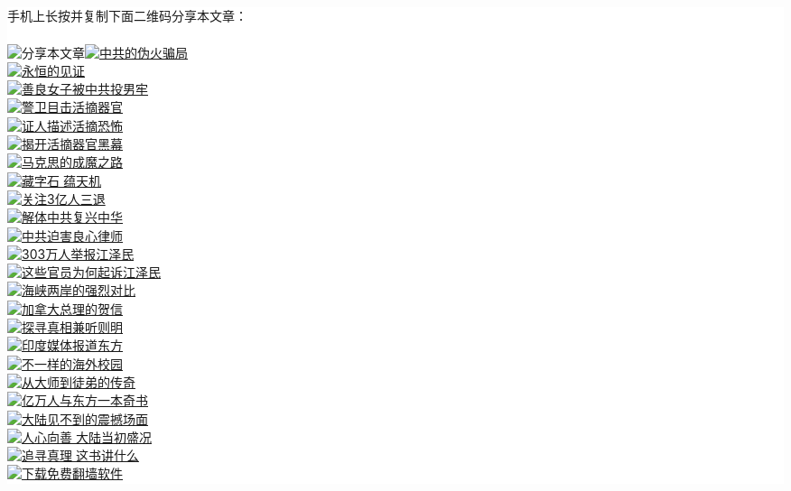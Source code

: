 ####
手机上长按并复制下面二维码分享本文章：<br><br><img src="http://www.hehaibao.com/qr/index.php?m=1&e=L&p=10&t=&d=https://github.com/asdfghy6/djy/blob/master/gb/15/9/10/n4523992.md%231" title="分享本文章"></td><td VALIGN=TOP><a href="https://github.com/asdfghy6/djy/blob/master/gb/16/1/21/n4622075.md?dfh#1" target="_blank"><img src="https://raw.githubusercontent.com/asdfghy6/djy/master/gb/300/wei-f1.jpg" title="中共的伪火骗局"  alt="中共的伪火骗局"></a><br><a href="https://github.com/asdfghy6/yh/blob/master/README.md?dfh#1" target="_blank"><img src="https://raw.githubusercontent.com/asdfghy6/djy/master/gb/300/yong-h.jpg" title="永恒的见证"  alt="永恒的见证"></a><br><a href="https://github.com/asdfghy6/djy/blob/master/gb/13/9/29/n3974789.md?dfh#1" target="_blank"><img src="https://raw.githubusercontent.com/asdfghy6/djy/master/gb/300/shang-lnz.jpg" title="善良女子被中共投男牢"  alt="善良女子被中共投男牢"></a><br><a href="https://github.com/asdfghy6/djy/blob/master/gb/16/3/16/n4663449.md?dfh#1" target="_blank"><img src="https://raw.githubusercontent.com/asdfghy6/djy/master/gb/300/huo-z3.jpg" title="警卫目击活摘器官"  alt="警卫目击活摘器官"></a><br><a href="https://github.com/asdfghy6/djy/blob/master/gb/16/8/7/n8177641.md?dfh#1" target="_blank"><img src="https://raw.githubusercontent.com/asdfghy6/djy/master/gb/300/huo-z4.jpg" title="证人描述活摘恐怖"  alt="证人描述活摘恐怖"></a><br><a href="https://github.com/asdfghy6/djy/blob/master/gb/10/4/19/n2881569.md?dfh#1" target="_blank"><img src="https://raw.githubusercontent.com/asdfghy6/djy/master/gb/300/huo-z1.jpg" title="揭开活摘器官黑幕"  alt="揭开活摘器官黑幕"></a><br><a href="https://github.com/asdfghy6/djy/blob/master/gb/10/11/7/n3077476.md?dfh#1" target="_blank"><img src="https://raw.githubusercontent.com/asdfghy6/djy/master/gb/300/ma-ks.jpg" title="马克思的成魔之路"  alt="马克思的成魔之路"></a><br><a href="https://github.com/asdfghy6/djy/blob/master/gb/14/6/9/n4173977.md?dfh#1" target="_blank"><img src="https://raw.githubusercontent.com/asdfghy6/djy/master/gb/300/chang-zs.jpg" title="藏字石 蕴天机"  alt="藏字石 蕴天机"></a><br><a href="https://github.com/asdfghy6/djy/blob/master/gb/18/5/10/n10381511.md?dfh#1" target="_blank"><img src="https://raw.githubusercontent.com/asdfghy6/djy/master/gb/300/st1.jpg" title="关注3亿人三退"  alt="关注3亿人三退"></a><br><a href="https://github.com/asdfghy6/djy/blob/master/gb/18/3/21/n10237682.md?dfh#1" target="_blank"><img src="https://raw.githubusercontent.com/asdfghy6/djy/master/gb/300/jie-t.jpg" title="解体中共复兴中华"  alt="解体中共复兴中华"></a><br><a href="https://github.com/asdfghy6/djy/blob/master/gb/9/2/9/n2422991.md?dfh#1" target="_blank"><img src="https://raw.githubusercontent.com/asdfghy6/djy/master/gb/300/gao-zs.jpg" title="中共迫害良心律师"  alt="中共迫害良心律师"></a><br><a href="https://github.com/asdfghy6/djy/blob/master/gb/18/12/9/n10900044.md?dfh#1" target="_blank"><img src="https://raw.githubusercontent.com/asdfghy6/djy/master/gb/300/sj1.jpg" title="303万人举报江泽民"  alt="303万人举报江泽民"></a><br><a href="https://github.com/asdfghy6/djy/blob/master/gb/18/8/28/n10672014.md?dfh#1" target="_blank"><img src="https://raw.githubusercontent.com/asdfghy6/djy/master/gb/300/sj2.jpg" title="这些官员为何起诉江泽民"  alt="这些官员为何起诉江泽民"></a><br><a href="https://github.com/asdfghy6/djy/blob/master/gb/8/12/18/n2367165.md?dfh#1" target="_blank"><img src="https://raw.githubusercontent.com/asdfghy6/djy/master/gb/300/liangan.jpg" title="海峡两岸的强烈对比"  alt="海峡两岸的强烈对比"></a><br><a href="https://github.com/asdfghy6/djy/blob/master/gb/15/5/5/n4427238.md?dfh#1" target="_blank"><img src="https://raw.githubusercontent.com/asdfghy6/djy/master/gb/300/jia-ndzl.jpg" title="加拿大总理的贺信"  alt="加拿大总理的贺信"></a><br><a href="https://github.com/asdfghy6/djy/blob/master/gb/11/6/17/n3289382.md?dfh#1" target="_blank">
<img src="https://raw.githubusercontent.com/asdfghy6/djy/master/gb/300/xiao-wd.jpg" title="探寻真相兼听则明"  alt="探寻真相兼听则明"></a><br><a href="https://github.com/asdfghy6/djy/blob/master/gb/18/10/27/n10812623.md?dfh#1" target="_blank"><img src="https://raw.githubusercontent.com/asdfghy6/djy/master/gb/300/yindu.jpg" title="印度媒体报道东方"  alt="印度媒体报道东方"></a><br><a href="https://github.com/asdfghy6/djy/blob/master/gb/18/6/9/n10469652.md?dfh#1" target="_blank"><img src="https://raw.githubusercontent.com/asdfghy6/djy/master/gb/300/xie-j.jpg" title="不一样的海外校园"  alt="不一样的海外校园"></a><br><a href="https://github.com/asdfghy6/djy/blob/master/gb/7/4/5/n1669415.md?dfh#1" target="_blank"><img src="https://raw.githubusercontent.com/asdfghy6/djy/master/gb/300/li-up.jpg" title="从大师到徒弟的传奇"  alt="从大师到徒弟的传奇"></a><br><a href="https://github.com/asdfghy6/djy/blob/master/gb/17/5/26/n9191512.md?dfh#1" target="_blank"><img src="https://raw.githubusercontent.com/asdfghy6/djy/master/gb/300/zfl2.jpg" title="亿万人与东方一本奇书"  alt="亿万人与东方一本奇书"></a><br><a href="https://github.com/asdfghy6/djy/blob/master/gb/13/11/27/n4020290.md?dfh#1" target="_blank"><img src="https://raw.githubusercontent.com/asdfghy6/djy/master/gb/300/zhen-h.jpg" title="大陆见不到的震撼场面"  alt="大陆见不到的震撼场面"></a><br><a href="https://github.com/asdfghy6/djy/blob/master/gb/15/7/17/n4482910.md?dfh#1" target="_blank"><img src="https://raw.githubusercontent.com/asdfghy6/djy/master/gb/300/dalu-sk.jpg" title="人心向善 大陆当初盛况"  alt="人心向善 大陆当初盛况"></a><br><a href="https://github.com/asdfghy6/djy/blob/master/gb/9/10/15/n2689419.md?dfh#1" target="_blank"><img src="https://raw.githubusercontent.com/asdfghy6/djy/master/gb/300/zfl1.jpg" title="追寻真理 这书讲什么"  alt="追寻真理 这书讲什么"></a><br><a href="https://github.com/asdfghy6/fq/blob/master/README.md?dfh#1" target="_blank"><img src="https://raw.githubusercontent.com/asdfghy6/djy/master/gb/300/fq1.jpg" title="下载免费翻墙软件"  alt="下载免费翻墙软件"></a><br></td></tr></table>
